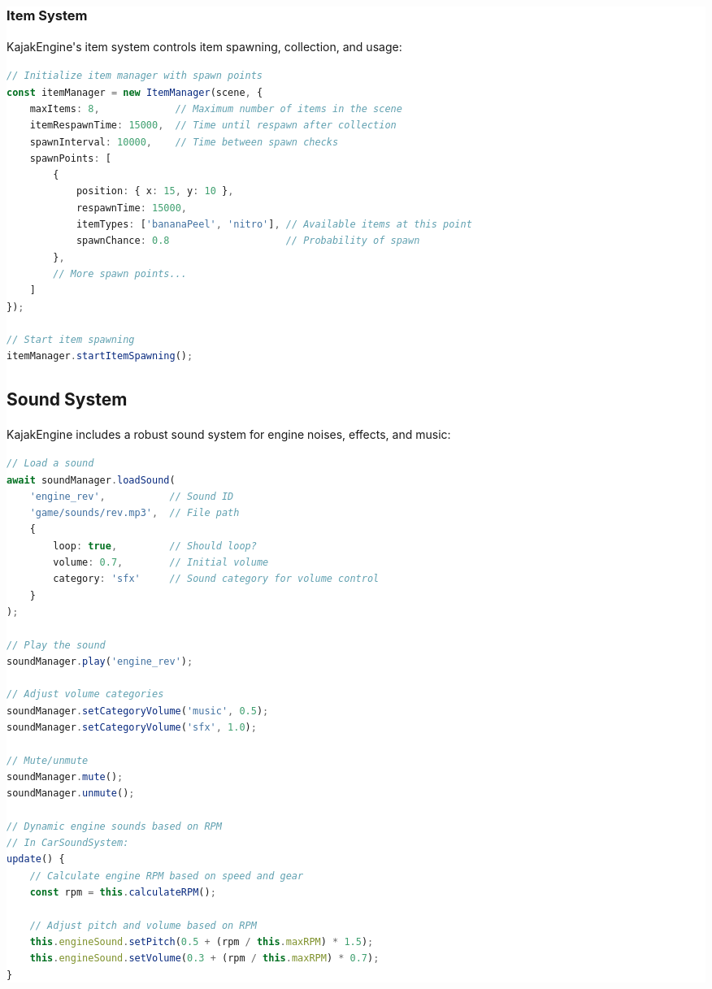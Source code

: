 ### Item System

KajakEngine's item system controls item spawning, collection, and usage:

```typescript
// Initialize item manager with spawn points
const itemManager = new ItemManager(scene, {
    maxItems: 8,             // Maximum number of items in the scene
    itemRespawnTime: 15000,  // Time until respawn after collection
    spawnInterval: 10000,    // Time between spawn checks
    spawnPoints: [
        {
            position: { x: 15, y: 10 },
            respawnTime: 15000,
            itemTypes: ['bananaPeel', 'nitro'], // Available items at this point
            spawnChance: 0.8                    // Probability of spawn
        },
        // More spawn points...
    ]
});

// Start item spawning
itemManager.startItemSpawning();
```

## Sound System

KajakEngine includes a robust sound system for engine noises, effects, and music:

```typescript
// Load a sound
await soundManager.loadSound(
    'engine_rev',           // Sound ID
    'game/sounds/rev.mp3',  // File path
    {
        loop: true,         // Should loop?
        volume: 0.7,        // Initial volume
        category: 'sfx'     // Sound category for volume control
    }
);

// Play the sound
soundManager.play('engine_rev');

// Adjust volume categories
soundManager.setCategoryVolume('music', 0.5);
soundManager.setCategoryVolume('sfx', 1.0);

// Mute/unmute
soundManager.mute();
soundManager.unmute();

// Dynamic engine sounds based on RPM
// In CarSoundSystem:
update() {
    // Calculate engine RPM based on speed and gear
    const rpm = this.calculateRPM();
    
    // Adjust pitch and volume based on RPM
    this.engineSound.setPitch(0.5 + (rpm / this.maxRPM) * 1.5);
    this.engineSound.setVolume(0.3 + (rpm / this.maxRPM) * 0.7);
}
```
